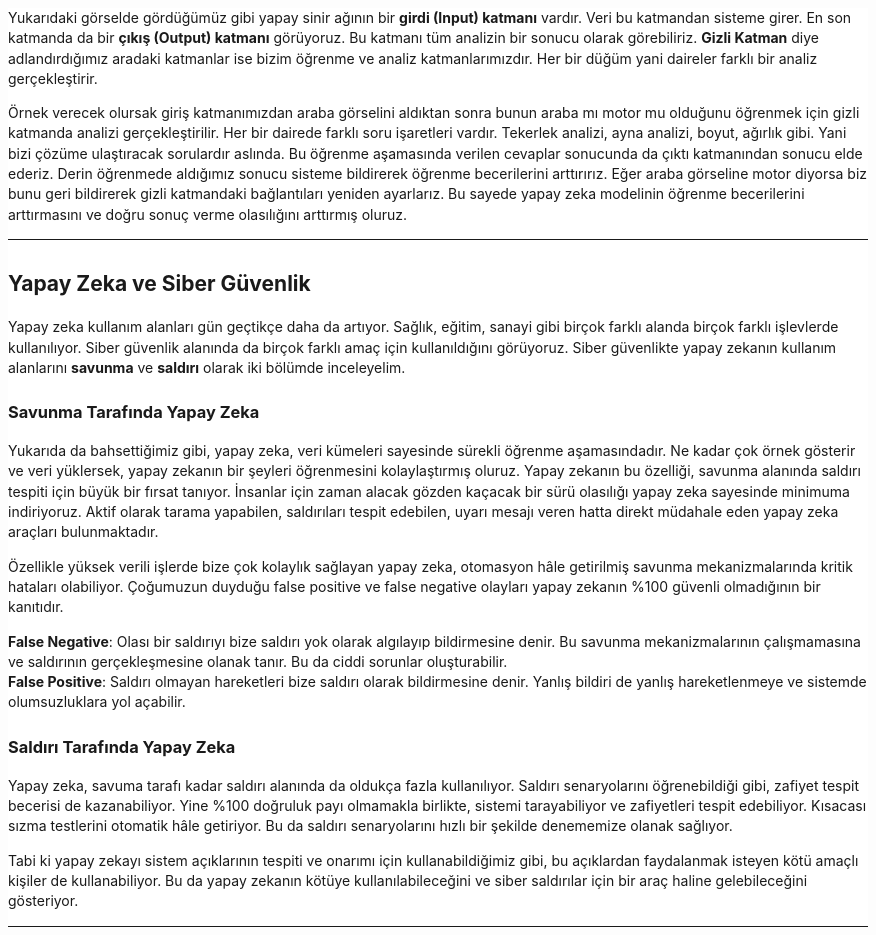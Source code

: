 Yukarıdaki görselde gördüğümüz gibi yapay sinir ağının bir **girdi (Input) katmanı** vardır. Veri bu katmandan sisteme girer. En son katmanda da bir **çıkış (Output) katmanı** görüyoruz. Bu katmanı tüm analizin bir sonucu olarak görebiliriz. **Gizli Katman** diye adlandırdığımız aradaki katmanlar ise bizim öğrenme ve analiz katmanlarımızdır. Her bir düğüm yani daireler farklı bir analiz gerçekleştirir.

Örnek verecek olursak giriş katmanımızdan araba görselini aldıktan sonra bunun araba mı motor mu olduğunu öğrenmek için gizli katmanda analizi gerçekleştirilir. Her bir dairede farklı soru işaretleri vardır. Tekerlek analizi, ayna analizi, boyut, ağırlık gibi. Yani bizi çözüme ulaştıracak sorulardır aslında. Bu öğrenme aşamasında verilen cevaplar sonucunda da çıktı katmanından sonucu elde ederiz. Derin öğrenmede aldığımız sonucu sisteme bildirerek öğrenme becerilerini arttırırız. Eğer araba görseline motor diyorsa biz bunu geri bildirerek gizli katmandaki bağlantıları yeniden ayarlarız. Bu sayede yapay zeka modelinin öğrenme becerilerini arttırmasını ve doğru sonuç verme olasılığını arttırmış oluruz.  

---

## Yapay Zeka ve Siber Güvenlik

Yapay zeka kullanım alanları gün geçtikçe daha da artıyor. Sağlık, eğitim, sanayi gibi birçok farklı alanda birçok farklı işlevlerde kullanılıyor. Siber güvenlik alanında da birçok farklı amaç için kullanıldığını görüyoruz. Siber güvenlikte yapay zekanın kullanım alanlarını **savunma** ve **saldırı** olarak iki bölümde inceleyelim.

### Savunma Tarafında Yapay Zeka

Yukarıda da bahsettiğimiz gibi, yapay zeka, veri kümeleri sayesinde sürekli öğrenme aşamasındadır. Ne kadar çok örnek gösterir ve veri yüklersek, yapay zekanın bir şeyleri öğrenmesini kolaylaştırmış oluruz. Yapay zekanın bu özelliği, savunma alanında saldırı tespiti için büyük bir fırsat tanıyor. İnsanlar için zaman alacak gözden kaçacak bir sürü olasılığı yapay zeka sayesinde minimuma indiriyoruz. Aktif olarak tarama yapabilen, saldırıları tespit edebilen, uyarı mesajı veren hatta direkt müdahale eden yapay zeka araçları bulunmaktadır.

Özellikle yüksek verili işlerde bize çok kolaylık sağlayan yapay zeka, otomasyon hâle getirilmiş savunma mekanizmalarında kritik hataları olabiliyor. Çoğumuzun duyduğu false positive ve false negative olayları yapay zekanın %100 güvenli olmadığının bir kanıtıdır.  

**False Negative**: Olası bir saldırıyı bize saldırı yok olarak algılayıp bildirmesine denir. Bu savunma mekanizmalarının çalışmamasına ve saldırının gerçekleşmesine olanak tanır. Bu da ciddi sorunlar oluşturabilir.  
**False Positive**: Saldırı olmayan hareketleri bize saldırı olarak bildirmesine denir. Yanlış bildiri de yanlış hareketlenmeye ve sistemde olumsuzluklara yol açabilir.

### Saldırı Tarafında Yapay Zeka

Yapay zeka, savuma tarafı kadar saldırı alanında da oldukça fazla kullanılıyor. Saldırı senaryolarını öğrenebildiği gibi, zafiyet tespit becerisi de kazanabiliyor. Yine %100 doğruluk payı olmamakla birlikte, sistemi tarayabiliyor ve zafiyetleri tespit edebiliyor. Kısacası sızma testlerini otomatik hâle getiriyor. Bu da saldırı senaryolarını hızlı bir şekilde denememize olanak sağlıyor.

Tabi ki yapay zekayı sistem açıklarının tespiti ve onarımı için kullanabildiğimiz gibi, bu açıklardan faydalanmak isteyen kötü amaçlı kişiler de kullanabiliyor. Bu da yapay zekanın kötüye kullanılabileceğini ve siber saldırılar için bir araç haline gelebileceğini gösteriyor.

---